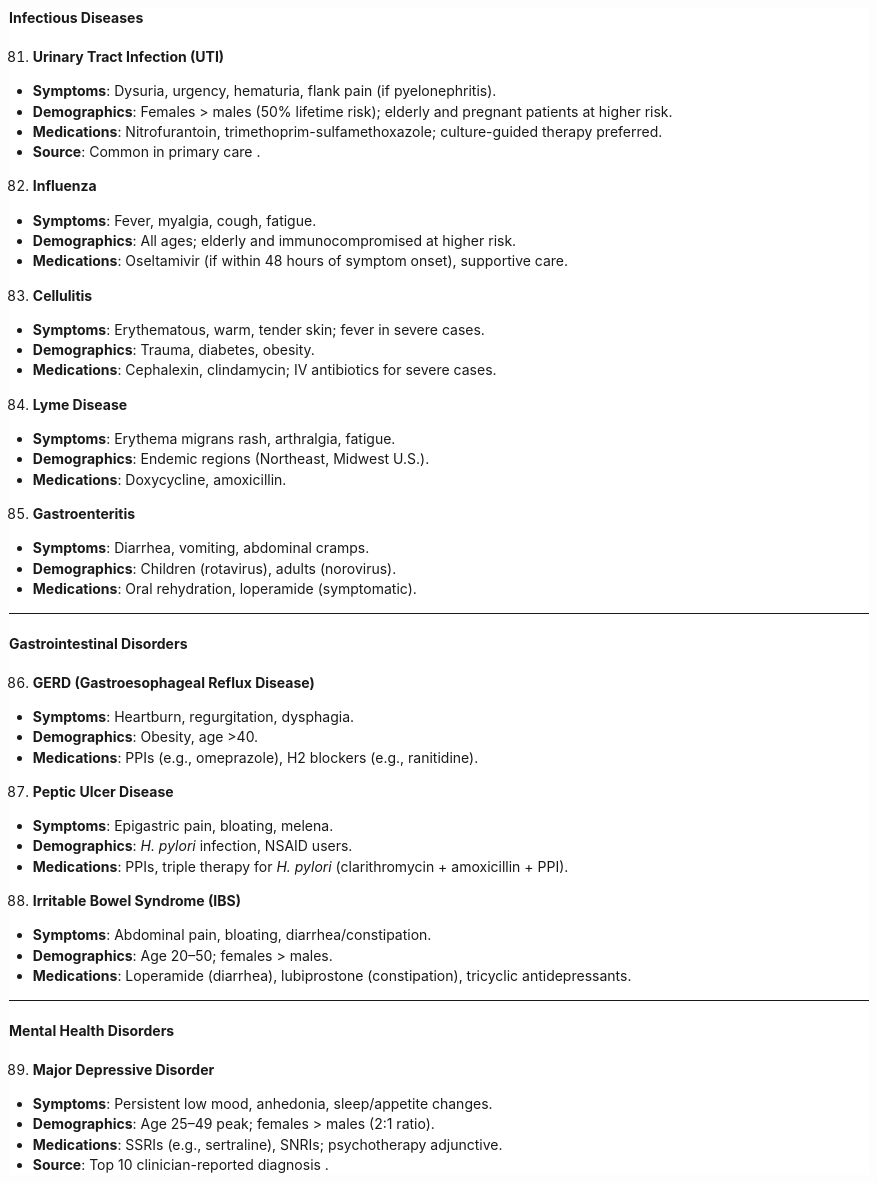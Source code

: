 #### **Infectious Diseases**  
81. **Urinary Tract Infection (UTI)**  
   - **Symptoms**: Dysuria, urgency, hematuria, flank pain (if pyelonephritis).  
   - **Demographics**: Females > males (50% lifetime risk); elderly and pregnant patients at higher risk.  
   - **Medications**: Nitrofurantoin, trimethoprim-sulfamethoxazole; culture-guided therapy preferred.  
   - **Source**: Common in primary care .  

82. **Influenza**  
   - **Symptoms**: Fever, myalgia, cough, fatigue.  
   - **Demographics**: All ages; elderly and immunocompromised at higher risk.  
   - **Medications**: Oseltamivir (if within 48 hours of symptom onset), supportive care.  

83. **Cellulitis**  
   - **Symptoms**: Erythematous, warm, tender skin; fever in severe cases.  
   - **Demographics**: Trauma, diabetes, obesity.  
   - **Medications**: Cephalexin, clindamycin; IV antibiotics for severe cases.  

84. **Lyme Disease**  
   - **Symptoms**: Erythema migrans rash, arthralgia, fatigue.  
   - **Demographics**: Endemic regions (Northeast, Midwest U.S.).  
   - **Medications**: Doxycycline, amoxicillin.  

85. **Gastroenteritis**  
   - **Symptoms**: Diarrhea, vomiting, abdominal cramps.  
   - **Demographics**: Children (rotavirus), adults (norovirus).  
   - **Medications**: Oral rehydration, loperamide (symptomatic).  

---

#### **Gastrointestinal Disorders**  
86. **GERD (Gastroesophageal Reflux Disease)**  
   - **Symptoms**: Heartburn, regurgitation, dysphagia.  
   - **Demographics**: Obesity, age >40.  
   - **Medications**: PPIs (e.g., omeprazole), H2 blockers (e.g., ranitidine).  

87. **Peptic Ulcer Disease**  
   - **Symptoms**: Epigastric pain, bloating, melena.  
   - **Demographics**: *H. pylori* infection, NSAID users.  
   - **Medications**: PPIs, triple therapy for *H. pylori* (clarithromycin + amoxicillin + PPI).  

88. **Irritable Bowel Syndrome (IBS)**  
   - **Symptoms**: Abdominal pain, bloating, diarrhea/constipation.  
   - **Demographics**: Age 20–50; females > males.  
   - **Medications**: Loperamide (diarrhea), lubiprostone (constipation), tricyclic antidepressants.  

---

#### **Mental Health Disorders**  
89. **Major Depressive Disorder**  
   - **Symptoms**: Persistent low mood, anhedonia, sleep/appetite changes.  
   - **Demographics**: Age 25–49 peak; females > males (2:1 ratio).  
   - **Medications**: SSRIs (e.g., sertraline), SNRIs; psychotherapy adjunctive.  
   - **Source**: Top 10 clinician-reported diagnosis .  

